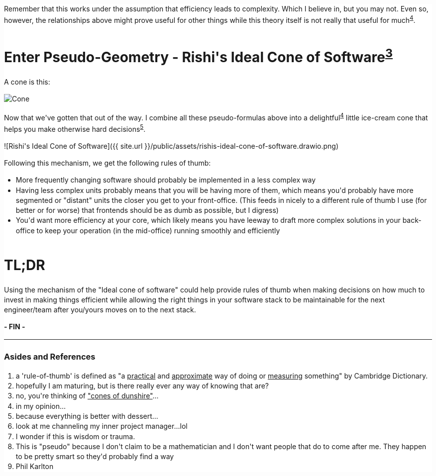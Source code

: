 Remember that this works under the assumption that efficiency leads to complexity. Which I believe in, but you may not. Even so, however, the relationships above might prove useful for other things while this theory itself is not really that useful for much<sup><a href="#asides-and-references">4</a></sup>.

# Enter Pseudo-Geometry - Rishi's Ideal Cone of Software<sup><a href="#asides-and-references">3</a></sup>

A cone is this:

![Cone](https://dictionary.cambridge.org/images/thumb/cone_noun_002_08089.jpg?version=6.0.31)

Now that we've gotten that out of the way. I combine all these pseudo-formulas above into a delightful<sup><a href="#asides-and-references">4</a></sup> little ice-cream cone that helps you make otherwise hard decisions<sup><a href="#asides-and-references">5</a></sup>.

![Rishi's Ideal Cone of Software]({{ site.url }}/public/assets/rishis-ideal-cone-of-software.drawio.png)

Following this mechanism, we get the following rules of thumb:
- More frequently changing software should probably be implemented in a less complex way
- Having less complex units probably means that you will be having more of them, which means you'd probably have more segmented or "distant" units the closer you get to your front-office. (This feeds in nicely to a different rule of thumb I use (for better or for worse) that frontends should be as dumb as possible, but I digress)
- You'd want more efficiency at your core, which likely means you have leeway to draft more complex solutions in your back-office to keep your operation (in the mid-office) running smoothly and efficiently

# TL;DR

Using the mechanism of the "Ideal cone of software" could help provide rules of thumb when making decisions on how much to invest in making things efficient while allowing the right things in your software stack to be maintainable for the next engineer/team after you/yours moves on to the next stack.

**- FIN -**

___

### Asides and References

1. a 'rule-of-thumb' is defined as "a [practical](https://dictionary.cambridge.org/dictionary/english/practical "practical") and [approximate](https://dictionary.cambridge.org/dictionary/english/approximate "approximate") way of doing or [measuring](https://dictionary.cambridge.org/dictionary/english/measure "measuring") something" by Cambridge Dictionary.
2. hopefully I am maturing, but is there really ever any way of knowing that are?
3. no, you're thinking of ["cones of dunshire"](https://parksandrecreation.fandom.com/wiki/The_Cones_of_Dunshire_(game))...
4. in my opinion...
5. because everything is better with dessert...
6. look at me channeling my inner project manager...lol
7. I wonder if this is wisdom or trauma.
8. This is "pseudo" because I don't claim to be a mathematician and I don't want people that do to come after me. They happen to be pretty smart so they'd probably find a way
9. Phil Karlton